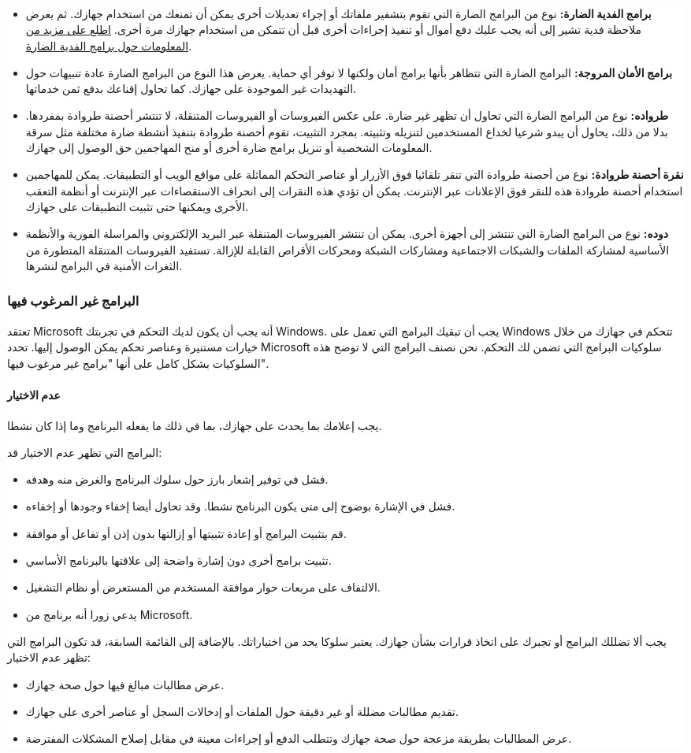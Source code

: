 * **برامج الفدية الضارة:** نوع من البرامج الضارة التي تقوم بتشفير ملفاتك أو إجراء تعديلات أخرى يمكن أن تمنعك من استخدام جهازك. ثم يعرض ملاحظة فدية تشير إلى أنه يجب عليك دفع أموال أو تنفيذ إجراءات أخرى قبل أن تتمكن من استخدام جهازك مرة أخرى. [اطلع على مزيد من المعلومات حول برامج الفدية الضارة](/security/compass/human-operated-ransomware).

* **برامج الأمان المروجة:** البرامج الضارة التي تتظاهر بأنها برامج أمان ولكنها لا توفر أي حماية. يعرض هذا النوع من البرامج الضارة عادة تنبيهات حول التهديدات غير الموجودة على جهازك. كما تحاول إقناعك بدفع ثمن خدماتها.

* **طرواده:** نوع من البرامج الضارة التي تحاول أن تظهر غير ضارة. على عكس الفيروسات أو الفيروسات المتنقلة، لا تنتشر أحصنة طروادة بمفردها. بدلا من ذلك، يحاول أن يبدو شرعيا لخداع المستخدمين لتنزيله وتثبيته. بمجرد التثبيت، تقوم أحصنة طروادة بتنفيذ أنشطة ضارة مختلفة مثل سرقة المعلومات الشخصية أو تنزيل برامج ضارة أخرى أو منح المهاجمين حق الوصول إلى جهازك.

* **نقرة أحصنة طروادة:** نوع من أحصنة طروادة التي تنقر تلقائيا فوق الأزرار أو عناصر التحكم المماثلة على مواقع الويب أو التطبيقات. يمكن للمهاجمين استخدام أحصنة طروادة هذه للنقر فوق الإعلانات عبر الإنترنت. يمكن أن تؤدي هذه النقرات إلى انحراف الاستقصاءات عبر الإنترنت أو أنظمة التعقب الأخرى ويمكنها حتى تثبيت التطبيقات على جهازك.

* **دوده:** نوع من البرامج الضارة التي تنتشر إلى أجهزة أخرى. يمكن أن تنتشر الفيروسات المتنقلة عبر البريد الإلكتروني والمراسلة الفورية والأنظمة الأساسية لمشاركة الملفات والشبكات الاجتماعية ومشاركات الشبكة ومحركات الأقراص القابلة للإزالة. تستفيد الفيروسات المتنقلة المتطورة من الثغرات الأمنية في البرامج لنشرها.

### <a name="unwanted-software"></a>البرامج غير المرغوب فيها

تعتقد Microsoft أنه يجب أن يكون لديك التحكم في تجربتك Windows. يجب أن تبقيك البرامج التي تعمل على Windows تتحكم في جهازك من خلال خيارات مستنيرة وعناصر تحكم يمكن الوصول إليها. تحدد Microsoft سلوكيات البرامج التي تضمن لك التحكم. نحن نصنف البرامج التي لا توضح هذه السلوكيات بشكل كامل على أنها "برامج غير مرغوب فيها".

#### <a name="lack-of-choice"></a>عدم الاختيار

يجب إعلامك بما يحدث على جهازك، بما في ذلك ما يفعله البرنامج وما إذا كان نشطا.

البرامج التي تظهر عدم الاختيار قد:

* فشل في توفير إشعار بارز حول سلوك البرنامج والغرض منه وهدفه.

* فشل في الإشارة بوضوح إلى متى يكون البرنامج نشطا. وقد تحاول أيضا إخفاء وجودها أو إخفاءه.

* قم بتثبيت البرامج أو إعادة تثبيتها أو إزالتها بدون إذن أو تفاعل أو موافقة.

* تثبيت برامج أخرى دون إشارة واضحة إلى علاقتها بالبرنامج الأساسي.

* الالتفاف على مربعات حوار موافقة المستخدم من المستعرض أو نظام التشغيل.

* يدعي زورا أنه برنامج من Microsoft.

يجب ألا تضللك البرامج أو تجبرك على اتخاذ قرارات بشأن جهازك. يعتبر سلوكا يحد من اختياراتك. بالإضافة إلى القائمة السابقة، قد تكون البرامج التي تظهر عدم الاختيار:

* عرض مطالبات مبالغ فيها حول صحة جهازك.

* تقديم مطالبات مضللة أو غير دقيقة حول الملفات أو إدخالات السجل أو عناصر أخرى على جهازك.

* عرض المطالبات بطريقة مزعجة حول صحة جهازك وتتطلب الدفع أو إجراءات معينة في مقابل إصلاح المشكلات المفترضة.
